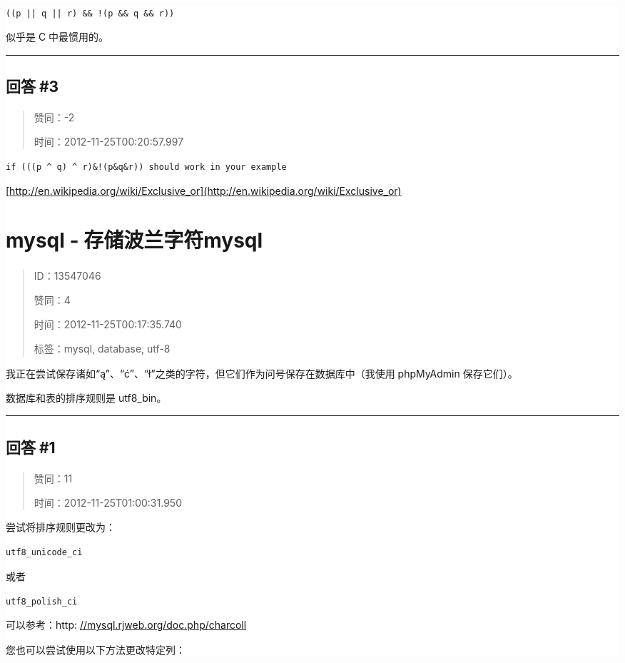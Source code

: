 ```
((p || q || r) && !(p && q && r)) 
```

似乎是 C 中最惯用的。

* * *

## 回答 #3

> 赞同：-2
> 
> 时间：2012-11-25T00:20:57.997

```
if (((p ^ q) ^ r)&!(p&q&r)) should work in your example 
```

[http://en.wikipedia.org/wiki/Exclusive_or](http://en.wikipedia.org/wiki/Exclusive_or)

# mysql - 存储波兰字符mysql

> ID：13547046
> 
> 赞同：4
> 
> 时间：2012-11-25T00:17:35.740
> 
> 标签：mysql, database, utf-8

我正在尝试保存诸如“ą”、“ć”、“ł”之类的字符，但它们作为问号保存在数据库中（我使用 phpMyAdmin 保存它们）。

数据库和表的排序规则是 utf8_bin。

* * *

## 回答 #1

> 赞同：11
> 
> 时间：2012-11-25T01:00:31.950

尝试将排序规则更改为：

```
utf8_unicode_ci 
```

或者

```
utf8_polish_ci 
```

可以参考：http: [//mysql.rjweb.org/doc.php/charcoll](http://mysql.rjweb.org/doc.php/charcoll)

您也可以尝试使用以下方法更改特定列：
